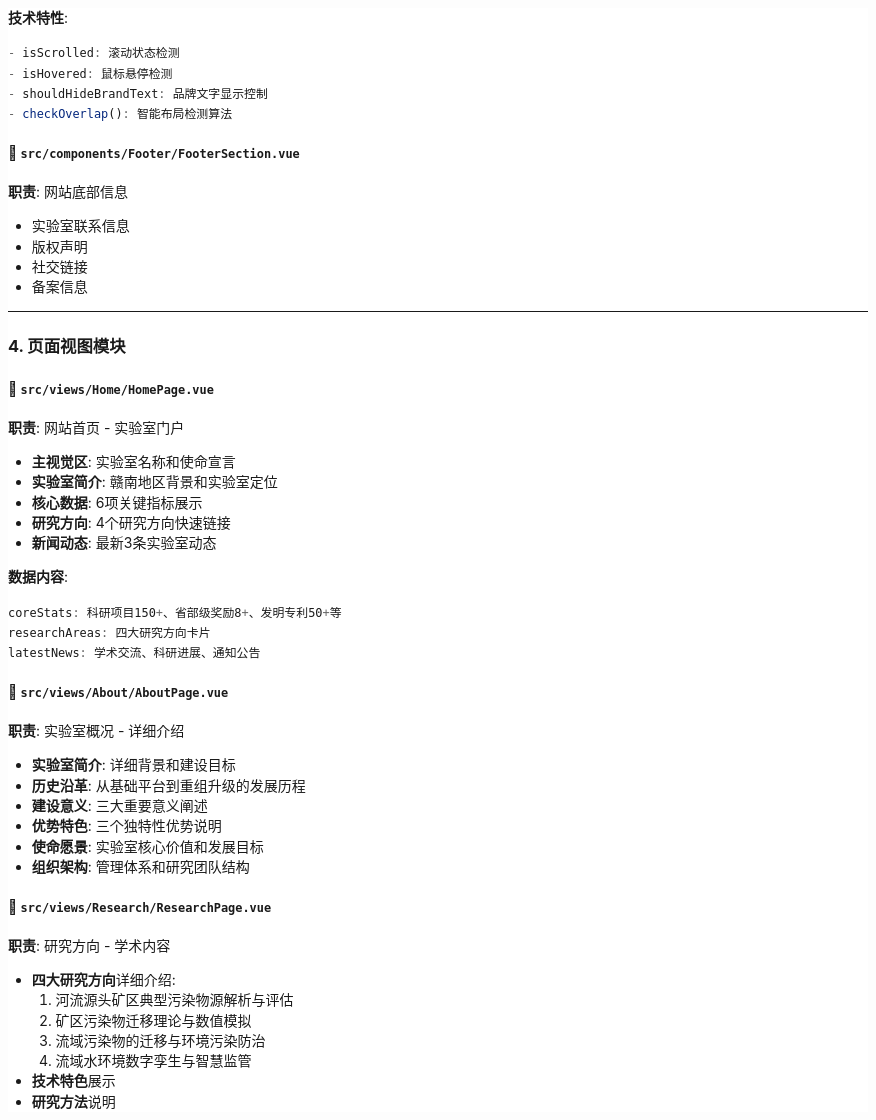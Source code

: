 **技术特性**:
```javascript
- isScrolled: 滚动状态检测
- isHovered: 鼠标悬停检测
- shouldHideBrandText: 品牌文字显示控制
- checkOverlap(): 智能布局检测算法
```

#### 📁 `src/components/Footer/FooterSection.vue`
**职责**: 网站底部信息
- 实验室联系信息
- 版权声明
- 社交链接
- 备案信息

---

### 4. **页面视图模块**

#### 📁 `src/views/Home/HomePage.vue`
**职责**: 网站首页 - 实验室门户
- **主视觉区**: 实验室名称和使命宣言
- **实验室简介**: 赣南地区背景和实验室定位
- **核心数据**: 6项关键指标展示
- **研究方向**: 4个研究方向快速链接
- **新闻动态**: 最新3条实验室动态

**数据内容**:
```javascript
coreStats: 科研项目150+、省部级奖励8+、发明专利50+等
researchAreas: 四大研究方向卡片
latestNews: 学术交流、科研进展、通知公告
```

#### 📁 `src/views/About/AboutPage.vue`
**职责**: 实验室概况 - 详细介绍
- **实验室简介**: 详细背景和建设目标
- **历史沿革**: 从基础平台到重组升级的发展历程
- **建设意义**: 三大重要意义阐述
- **优势特色**: 三个独特性优势说明
- **使命愿景**: 实验室核心价值和发展目标
- **组织架构**: 管理体系和研究团队结构

#### 📁 `src/views/Research/ResearchPage.vue`
**职责**: 研究方向 - 学术内容
- **四大研究方向**详细介绍:
  1. 河流源头矿区典型污染物源解析与评估
  2. 矿区污染物迁移理论与数值模拟
  3. 流域污染物的迁移与环境污染防治
  4. 流域水环境数字孪生与智慧监管
- **技术特色**展示
- **研究方法**说明
